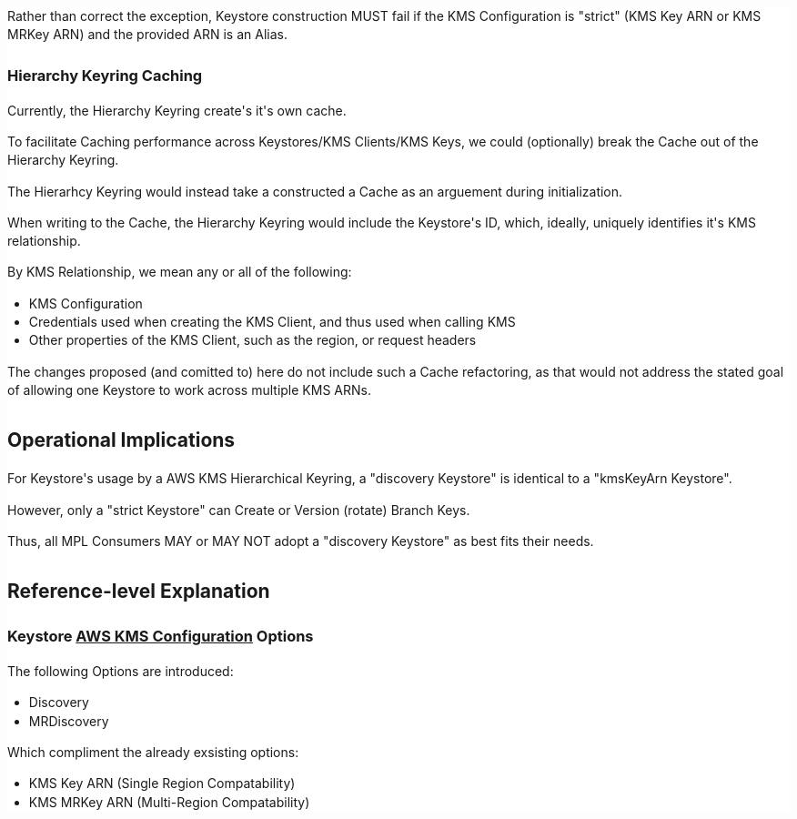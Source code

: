 Rather than correct the exception,
Keystore construction MUST fail if the KMS Configuration
is "strict"
(KMS Key ARN or KMS MRKey ARN)
and the provided ARN is an Alias.

### Hierarchy Keyring Caching

Currently, the Hierarchy Keyring create's it's own cache.

To facilitate Caching performance across Keystores/KMS Clients/KMS Keys,
we could (optionally) break the Cache out of the Hierarchy Keyring.

The Hierarhcy Keyring would instead take a constructed a Cache as
an arguement during initialization.

When writing to the Cache,
the Hierarchy Keyring would include the Keystore's ID,
which, ideally, uniquely identifies it's KMS relationship.

By KMS Relationship, we mean any or all of the following:
- KMS Configuration
- Credentials used when creating the KMS Client, and thus used when calling KMS
- Other properties of the KMS Client, such as the region, or request headers

The changes proposed (and comitted to) here 
do not include such a Cache refactoring,
as that would not address the stated goal
of allowing one Keystore to work across multiple 
KMS ARNs.

## Operational Implications

For Keystore's usage by a AWS KMS Hierarchical Keyring,
a "discovery Keystore" is identical to
a "kmsKeyArn Keystore".

However, only a "strict Keystore" can Create
or Version (rotate) Branch Keys.

Thus, all MPL Consumers MAY or MAY NOT
adopt a "discovery Keystore" as best fits their needs.

## Reference-level Explanation

### Keystore [AWS KMS Configuration](../../framework/branch-key-store.md#aws-kms-configuration) Options 

The following Options are introduced:
- Discovery
- MRDiscovery

Which compliment the already exsisting options:
- KMS Key ARN (Single Region Compatability)
- KMS MRKey ARN (Multi-Region Compatability)
